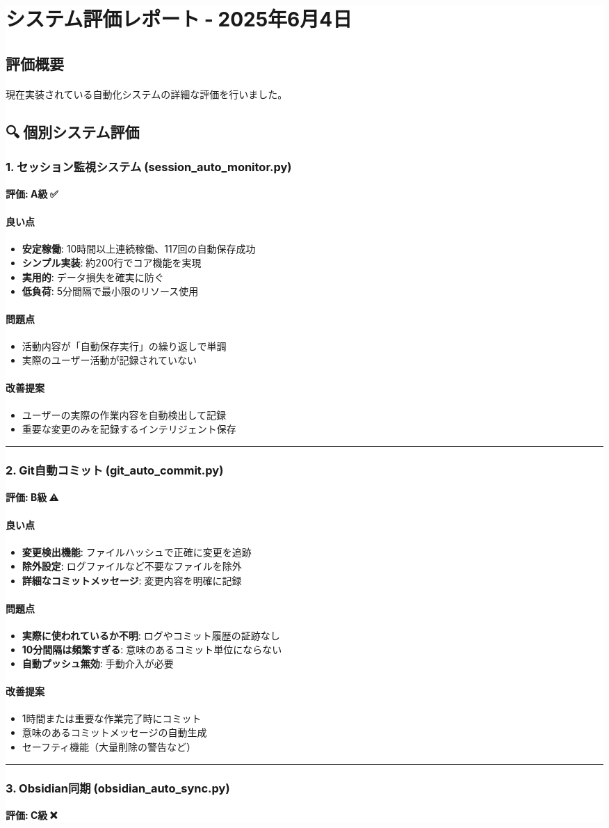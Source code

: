 # システム評価レポート - 2025年6月4日

## 評価概要
現在実装されている自動化システムの詳細な評価を行いました。

## 🔍 個別システム評価

### 1. セッション監視システム (session_auto_monitor.py)
**評価: A級 ✅**

#### 良い点
- **安定稼働**: 10時間以上連続稼働、117回の自動保存成功
- **シンプル実装**: 約200行でコア機能を実現
- **実用的**: データ損失を確実に防ぐ
- **低負荷**: 5分間隔で最小限のリソース使用

#### 問題点
- 活動内容が「自動保存実行」の繰り返しで単調
- 実際のユーザー活動が記録されていない

#### 改善提案
- ユーザーの実際の作業内容を自動検出して記録
- 重要な変更のみを記録するインテリジェント保存

---

### 2. Git自動コミット (git_auto_commit.py)
**評価: B級 ⚠️**

#### 良い点
- **変更検出機能**: ファイルハッシュで正確に変更を追跡
- **除外設定**: ログファイルなど不要なファイルを除外
- **詳細なコミットメッセージ**: 変更内容を明確に記録

#### 問題点
- **実際に使われているか不明**: ログやコミット履歴の証跡なし
- **10分間隔は頻繁すぎる**: 意味のあるコミット単位にならない
- **自動プッシュ無効**: 手動介入が必要

#### 改善提案
- 1時間または重要な作業完了時にコミット
- 意味のあるコミットメッセージの自動生成
- セーフティ機能（大量削除の警告など）

---

### 3. Obsidian同期 (obsidian_auto_sync.py)
**評価: C級 ❌**
